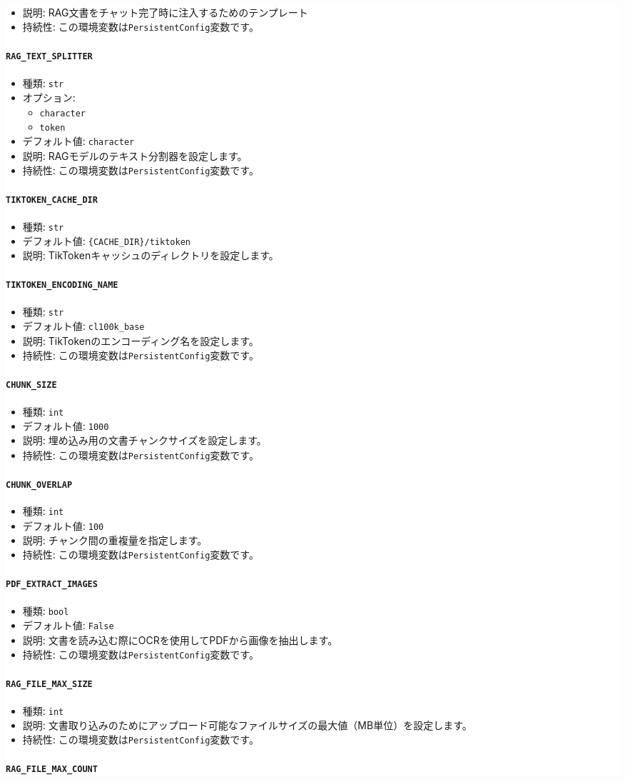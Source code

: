 - 説明: RAG文書をチャット完了時に注入するためのテンプレート
- 持続性: この環境変数は`PersistentConfig`変数です。

#### `RAG_TEXT_SPLITTER`

- 種類: `str`
- オプション:
  - `character`
  - `token`
- デフォルト値: `character`
- 説明: RAGモデルのテキスト分割器を設定します。
- 持続性: この環境変数は`PersistentConfig`変数です。

#### `TIKTOKEN_CACHE_DIR`

- 種類: `str`
- デフォルト値: `{CACHE_DIR}/tiktoken`
- 説明: TikTokenキャッシュのディレクトリを設定します。

#### `TIKTOKEN_ENCODING_NAME`

- 種類: `str`
- デフォルト値: `cl100k_base`
- 説明: TikTokenのエンコーディング名を設定します。
- 持続性: この環境変数は`PersistentConfig`変数です。

#### `CHUNK_SIZE`

- 種類: `int`
- デフォルト値: `1000`
- 説明: 埋め込み用の文書チャンクサイズを設定します。
- 持続性: この環境変数は`PersistentConfig`変数です。

#### `CHUNK_OVERLAP`

- 種類: `int`
- デフォルト値: `100`
- 説明: チャンク間の重複量を指定します。
- 持続性: この環境変数は`PersistentConfig`変数です。

#### `PDF_EXTRACT_IMAGES`

- 種類: `bool`
- デフォルト値: `False`
- 説明: 文書を読み込む際にOCRを使用してPDFから画像を抽出します。
- 持続性: この環境変数は`PersistentConfig`変数です。

#### `RAG_FILE_MAX_SIZE`

- 種類: `int`
- 説明: 文書取り込みのためにアップロード可能なファイルサイズの最大値（MB単位）を設定します。
- 持続性: この環境変数は`PersistentConfig`変数です。

#### `RAG_FILE_MAX_COUNT`
